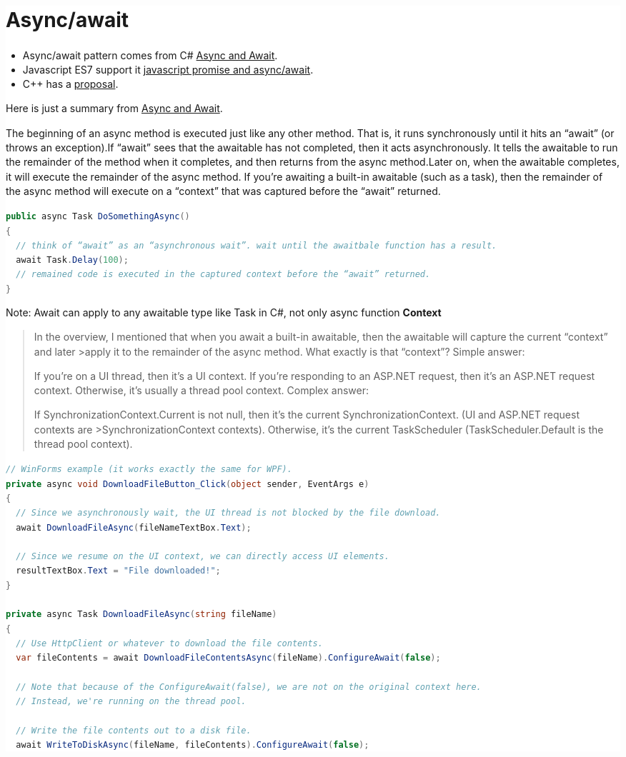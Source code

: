 # Async/await
- Async/await pattern comes from C# [Async and Await](https://blog.stephencleary.com/2012/02/async-and-await.html). 
- Javascript ES7 support it [javascript promise and async/await](https://segmentfault.com/a/1190000007535316). 
- C++ has a [proposal](https://isocpp.org/files/papers/N3858.pdf).

Here is just a summary from [Async and Await](https://blog.stephencleary.com/2012/02/async-and-await.html).

The beginning of an async method is executed just like any other method. That is, it runs synchronously until it hits an “await” (or throws an exception).If “await” sees that the awaitable has not completed, then it acts asynchronously. It tells the awaitable to run the remainder of the method when it completes, and then returns from the async method.Later on, when the awaitable completes, it will execute the remainder of the async method. If you’re awaiting a built-in awaitable (such as a task), then the remainder of the async method will execute on a “context” that was captured before the “await” returned.

``` C#
public async Task DoSomethingAsync()
{
  // think of “await” as an “asynchronous wait”. wait until the awaitbale function has a result.
  await Task.Delay(100);
  // remained code is executed in the captured context before the “await” returned.
}
```
Note:
Await can apply to any awaitable type like Task<T> in C#, not only async function
**Context**

>In the overview, I mentioned that when you await a built-in awaitable, then the awaitable will capture the current “context” and later >apply it to the remainder of the async method. What exactly is that “context”?
>Simple answer:
>
>If you’re on a UI thread, then it’s a UI context.
>If you’re responding to an ASP.NET request, then it’s an ASP.NET request context.
>Otherwise, it’s usually a thread pool context.
>Complex answer:
>
>If SynchronizationContext.Current is not null, then it’s the current SynchronizationContext. (UI and ASP.NET request contexts are >SynchronizationContext contexts).
>Otherwise, it’s the current TaskScheduler (TaskScheduler.Default is the thread pool context).
```C#
// WinForms example (it works exactly the same for WPF).
private async void DownloadFileButton_Click(object sender, EventArgs e)
{
  // Since we asynchronously wait, the UI thread is not blocked by the file download.
  await DownloadFileAsync(fileNameTextBox.Text);

  // Since we resume on the UI context, we can directly access UI elements.
  resultTextBox.Text = "File downloaded!";
}

private async Task DownloadFileAsync(string fileName)
{
  // Use HttpClient or whatever to download the file contents.
  var fileContents = await DownloadFileContentsAsync(fileName).ConfigureAwait(false);

  // Note that because of the ConfigureAwait(false), we are not on the original context here.
  // Instead, we're running on the thread pool.

  // Write the file contents out to a disk file.
  await WriteToDiskAsync(fileName, fileContents).ConfigureAwait(false);
```